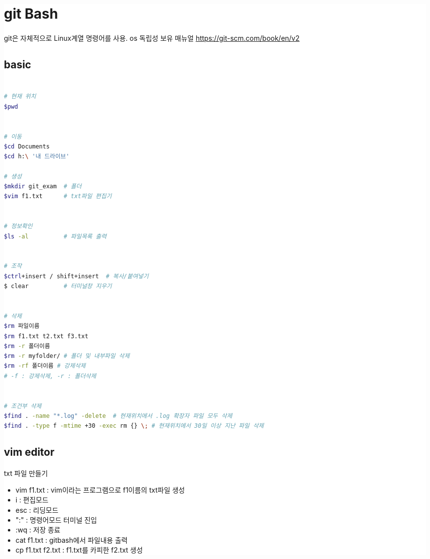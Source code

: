  
# git Bash

git은 자체적으로 Linux계열 명령어를 사용. os 독립성 보유
매뉴얼 https://git-scm.com/book/en/v2
## basic

```bash

# 현재 위치
$pwd      


# 이동
$cd Documents    
$cd h:\ '내 드라이브' 

# 생성
$mkdir git_exam  # 폴더
$vim f1.txt      # txt파일 편집기


# 정보확인
$ls -al          # 파일목록 출력


# 조작
$ctrl+insert / shift+insert  # 복사/붙여넣기
$ clear          # 터미널창 지우기


# 삭제
$rm 파일이름
$rm f1.txt t2.txt f3.txt
$rm -r 폴더이름
$rm -r myfolder/ # 폴더 및 내부파일 삭제
$rm -rf 폴더이름 # 강제삭제
# -f : 강제삭제, -r : 폴더삭제


# 조건부 삭제
$find . -name "*.log" -delete  # 현재위치에서 .log 확장자 파일 모두 삭제
$find . -type f -mtime +30 -exec rm {} \; # 현재위치에서 30일 이상 지난 파일 삭제


```

## vim editor
txt 파일 만들기
- vim f1.txt : vim이라는 프로그램으로 f1이름의 txt파일 생성
- i : 편집모드
- esc : 리딩모드
- ":" : 명령어모드 터미널 진입
- :wq : 저장 종료
- cat f1.txt : gitbash에서 파일내용 출력
- cp f1.txt f2.txt : f1.txt를 카피한 f2.txt 생성
